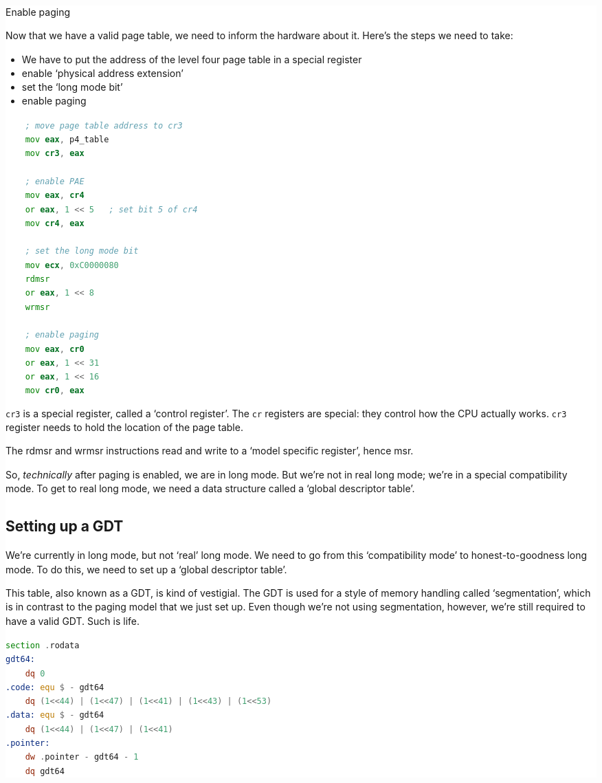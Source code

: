 Enable paging

Now that we have a valid page table, we need to inform the hardware about it. Here’s the steps we need to take:
- We have to put the address of the level four page table in a special register
- enable ‘physical address extension’
- set the ‘long mode bit’
- enable paging

```asm
    ; move page table address to cr3
    mov eax, p4_table
    mov cr3, eax
    
    ; enable PAE
    mov eax, cr4
    or eax, 1 << 5   ; set bit 5 of cr4
    mov cr4, eax
    
    ; set the long mode bit
    mov ecx, 0xC0000080
    rdmsr
    or eax, 1 << 8
    wrmsr
    
    ; enable paging
    mov eax, cr0
    or eax, 1 << 31
    or eax, 1 << 16
    mov cr0, eax
```

`cr3` is a special register, called a ‘control register’. The `cr` registers are special: they control how the CPU actually works. `cr3` register needs to hold the location of the page table.

The rdmsr and wrmsr instructions read and write to a ‘model specific register’, hence msr.

So, *technically* after paging is enabled, we are in long mode. But we’re not in real long mode; we’re in a special compatibility mode. To get to real long mode, we need a data structure called a ‘global descriptor table’.


## Setting up a GDT

We’re currently in long mode, but not ‘real’ long mode. We need to go from this ‘compatibility mode’ to honest-to-goodness long mode. To do this, we need to set up a ‘global descriptor table’.

This table, also known as a GDT, is kind of vestigial. The GDT is used for a style of memory handling called ‘segmentation’, which is in contrast to the paging model that we just set up. Even though we’re not using segmentation, however, we’re still required to have a valid GDT. Such is life.

```asm
section .rodata
gdt64:
    dq 0
.code: equ $ - gdt64
    dq (1<<44) | (1<<47) | (1<<41) | (1<<43) | (1<<53)
.data: equ $ - gdt64
    dq (1<<44) | (1<<47) | (1<<41)
.pointer:
    dw .pointer - gdt64 - 1
    dq gdt64
```
